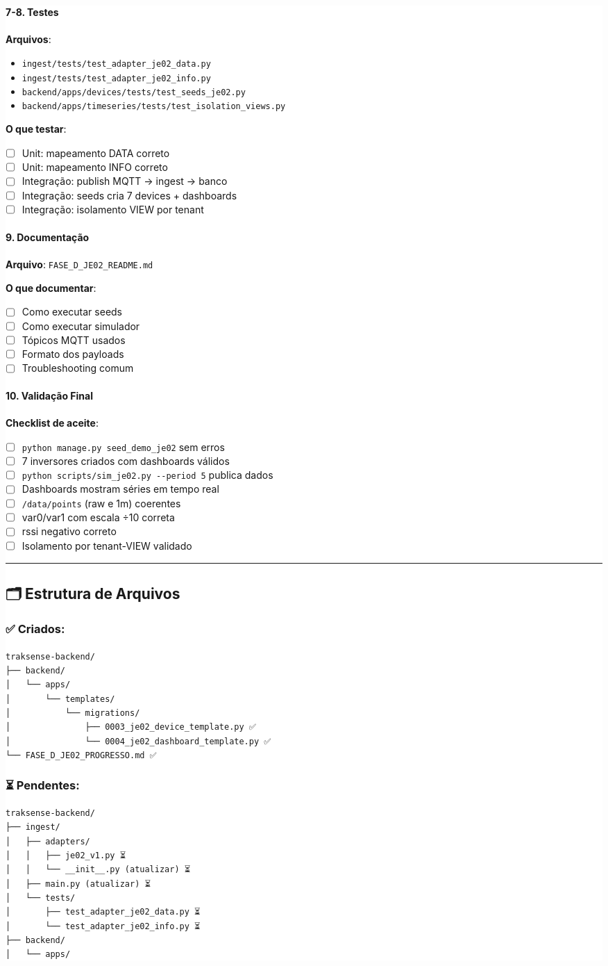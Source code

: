 #### 7-8. Testes
**Arquivos**:
- `ingest/tests/test_adapter_je02_data.py`
- `ingest/tests/test_adapter_je02_info.py`
- `backend/apps/devices/tests/test_seeds_je02.py`
- `backend/apps/timeseries/tests/test_isolation_views.py`

**O que testar**:
- [ ] Unit: mapeamento DATA correto
- [ ] Unit: mapeamento INFO correto
- [ ] Integração: publish MQTT → ingest → banco
- [ ] Integração: seeds cria 7 devices + dashboards
- [ ] Integração: isolamento VIEW por tenant

#### 9. Documentação
**Arquivo**: `FASE_D_JE02_README.md`

**O que documentar**:
- [ ] Como executar seeds
- [ ] Como executar simulador
- [ ] Tópicos MQTT usados
- [ ] Formato dos payloads
- [ ] Troubleshooting comum

#### 10. Validação Final
**Checklist de aceite**:
- [ ] `python manage.py seed_demo_je02` sem erros
- [ ] 7 inversores criados com dashboards válidos
- [ ] `python scripts/sim_je02.py --period 5` publica dados
- [ ] Dashboards mostram séries em tempo real
- [ ] `/data/points` (raw e 1m) coerentes
- [ ] var0/var1 com escala ÷10 correta
- [ ] rssi negativo correto
- [ ] Isolamento por tenant-VIEW validado

---

## 🗂️ Estrutura de Arquivos

### ✅ Criados:
```
traksense-backend/
├── backend/
│   └── apps/
│       └── templates/
│           └── migrations/
│               ├── 0003_je02_device_template.py ✅
│               └── 0004_je02_dashboard_template.py ✅
└── FASE_D_JE02_PROGRESSO.md ✅
```

### ⏳ Pendentes:
```
traksense-backend/
├── ingest/
│   ├── adapters/
│   │   ├── je02_v1.py ⏳
│   │   └── __init__.py (atualizar) ⏳
│   ├── main.py (atualizar) ⏳
│   └── tests/
│       ├── test_adapter_je02_data.py ⏳
│       └── test_adapter_je02_info.py ⏳
├── backend/
│   └── apps/
```